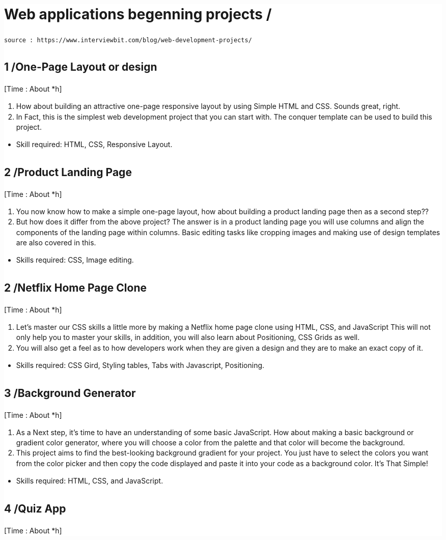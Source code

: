 # Web applications begenning projects / 

`source : https://www.interviewbit.com/blog/web-development-projects/`

##  1 /One-Page Layout or design                                              
[Time : About *h]

1. How about building an attractive one-page responsive layout by using Simple HTML and CSS. Sounds great, right.
2. In Fact, this is the simplest web development project that you can start with. The conquer template can be used to build this project.

- Skill required: HTML, CSS, Responsive Layout.

## 2 /Product Landing Page                                                   
[Time : About *h]

1. You now know how to make a simple one-page layout, how about building a product landing page then as a second step??
2. But how does it differ from the above project? The answer is in a product landing page you will use columns and align the components of the landing page within columns. Basic editing tasks like cropping images and making use of design templates are also covered in this.

- Skills required: CSS, Image editing.

## 2 /Netflix Home Page Clone                                               
[Time : About *h]

1. Let’s master our CSS skills a little more by making a Netflix home page clone using HTML, CSS, and JavaScript This will not only help you to master your skills, in addition, you will also learn about Positioning, CSS Grids as well.
2. You will also get a feel as to how developers work when they are given a design and they are to make an exact copy of it.

- Skills required: CSS Gird, Styling tables, Tabs with Javascript, Positioning.

## 3 /Background Generator                                                 
[Time : About *h]

1. As a Next step, it’s time to have an understanding of some basic JavaScript. How about making a basic background or gradient color generator, where you will choose a color from the palette and that color will become the background.
2. This project aims to find the best-looking background gradient for your project. You just have to select the colors you want from the color picker and then copy the code displayed and paste it into your code as a background color. It’s That Simple!

- Skills required: HTML, CSS, and JavaScript.

## 4 /Quiz App                                                             
[Time : About *h]
